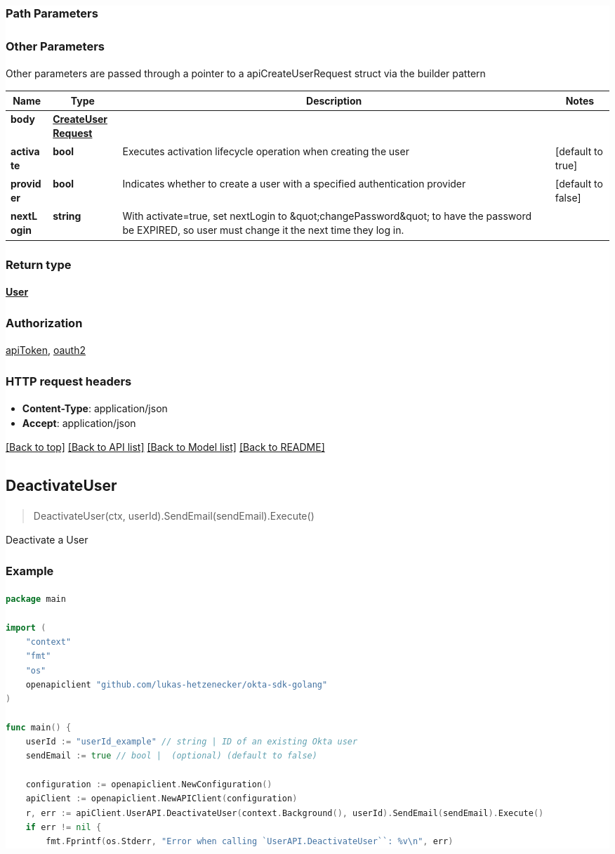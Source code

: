 ### Path Parameters



### Other Parameters

Other parameters are passed through a pointer to a apiCreateUserRequest struct via the builder pattern


Name | Type | Description  | Notes
------------- | ------------- | ------------- | -------------
 **body** | [**CreateUserRequest**](CreateUserRequest.md) |  | 
 **activate** | **bool** | Executes activation lifecycle operation when creating the user | [default to true]
 **provider** | **bool** | Indicates whether to create a user with a specified authentication provider | [default to false]
 **nextLogin** | **string** | With activate&#x3D;true, set nextLogin to \&quot;changePassword\&quot; to have the password be EXPIRED, so user must change it the next time they log in. | 

### Return type

[**User**](User.md)

### Authorization

[apiToken](../README.md#apiToken), [oauth2](../README.md#oauth2)

### HTTP request headers

- **Content-Type**: application/json
- **Accept**: application/json

[[Back to top]](#) [[Back to API list]](../README.md#documentation-for-api-endpoints)
[[Back to Model list]](../README.md#documentation-for-models)
[[Back to README]](../README.md)


## DeactivateUser

> DeactivateUser(ctx, userId).SendEmail(sendEmail).Execute()

Deactivate a User



### Example

```go
package main

import (
    "context"
    "fmt"
    "os"
    openapiclient "github.com/lukas-hetzenecker/okta-sdk-golang"
)

func main() {
    userId := "userId_example" // string | ID of an existing Okta user
    sendEmail := true // bool |  (optional) (default to false)

    configuration := openapiclient.NewConfiguration()
    apiClient := openapiclient.NewAPIClient(configuration)
    r, err := apiClient.UserAPI.DeactivateUser(context.Background(), userId).SendEmail(sendEmail).Execute()
    if err != nil {
        fmt.Fprintf(os.Stderr, "Error when calling `UserAPI.DeactivateUser``: %v\n", err)
```